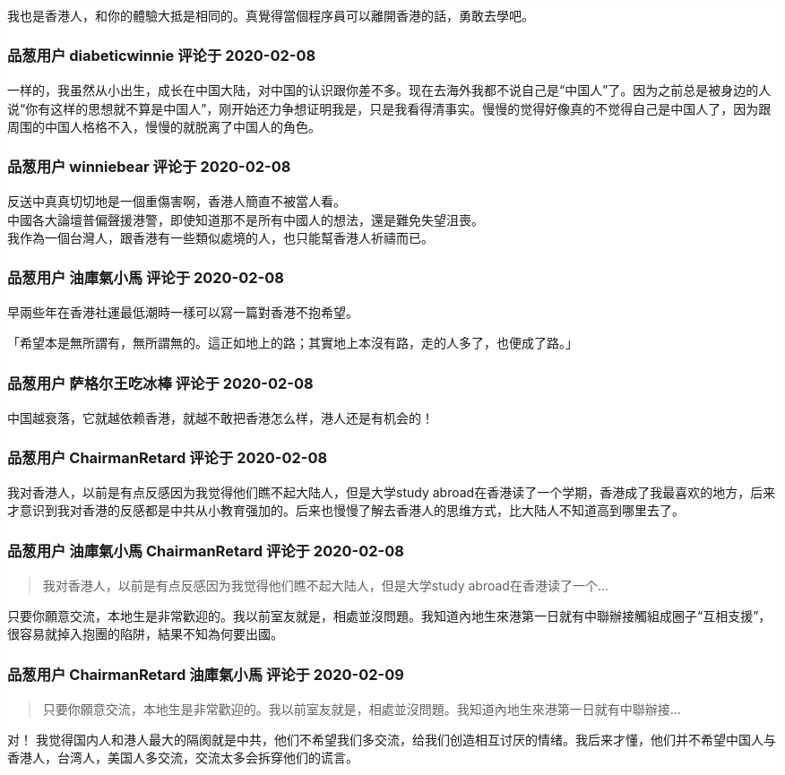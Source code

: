 我也是香港人，和你的體驗大抵是相同的。真覺得當個程序員可以離開香港的話，勇敢去學吧。
        


            
### 品葱用户 **diabeticwinnie** 评论于 2020-02-08
        
一样的，我虽然从小出生，成长在中国大陆，对中国的认识跟你差不多。现在去海外我都不说自己是“中国人”了。因为之前总是被身边的人说“你有这样的思想就不算是中国人”，刚开始还力争想证明我是，只是我看得清事实。慢慢的觉得好像真的不觉得自己是中国人了，因为跟周围的中国人格格不入，慢慢的就脱离了中国人的角色。
        


            
### 品葱用户 **winniebear** 评论于 2020-02-08
        
反送中真真切切地是一個重傷害啊，香港人簡直不被當人看。  
中國各大論壇普偏聲援港警，即使知道那不是所有中國人的想法，還是難免失望沮喪。  
我作為一個台灣人，跟香港有一些類似處境的人，也只能幫香港人祈禱而已。
        


            
### 品葱用户 **油庫氣小馬** 评论于 2020-02-08
        
早兩些年在香港社運最低潮時一樣可以寫一篇對香港不抱希望。  
  
「希望本是無所謂有，無所謂無的。這正如地上的路；其實地上本沒有路，走的人多了，也便成了路。」
        


            
### 品葱用户 **萨格尔王吃冰棒** 评论于 2020-02-08
        
中国越衰落，它就越依赖香港，就越不敢把香港怎么样，港人还是有机会的！
        


            
### 品葱用户 **ChairmanRetard** 评论于 2020-02-08
        
我对香港人，以前是有点反感因为我觉得他们瞧不起大陆人，但是大学study abroad在香港读了一个学期，香港成了我最喜欢的地方，后来才意识到我对香港的反感都是中共从小教育强加的。后来也慢慢了解去香港人的思维方式，比大陆人不知道高到哪里去了。
        


            
### 品葱用户 **油庫氣小馬 ChairmanRetard** 评论于 2020-02-08
        
> 我对香港人，以前是有点反感因为我觉得他们瞧不起大陆人，但是大学study abroad在香港读了一个...

  
只要你願意交流，本地生是非常歡迎的。我以前室友就是，相處並沒問題。我知道內地生來港第一日就有中聯辦接觸組成圈子“互相支援”，很容易就掉入抱團的陷阱，結果不知為何要出國。
        


            
### 品葱用户 **ChairmanRetard 油庫氣小馬** 评论于 2020-02-09
        
> 只要你願意交流，本地生是非常歡迎的。我以前室友就是，相處並沒問題。我知道內地生來港第一日就有中聯辦接...

  
对！ 我觉得国内人和港人最大的隔阂就是中共，他们不希望我们多交流，给我们创造相互讨厌的情绪。我后来才懂，他们并不希望中国人与香港人，台湾人，美国人多交流，交流太多会拆穿他们的谎言。
        


            